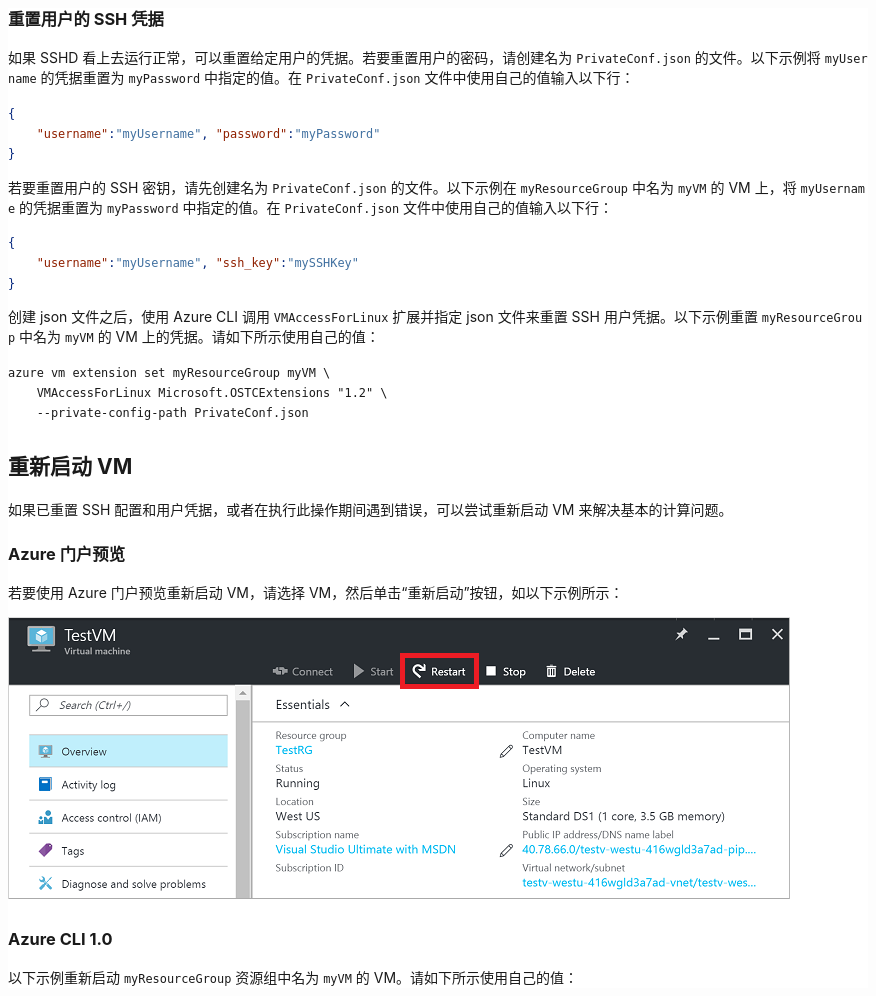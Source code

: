 ### 重置用户的 SSH 凭据
如果 SSHD 看上去运行正常，可以重置给定用户的凭据。若要重置用户的密码，请创建名为 `PrivateConf.json` 的文件。以下示例将 `myUsername` 的凭据重置为 `myPassword` 中指定的值。在 `PrivateConf.json` 文件中使用自己的值输入以下行：

```json
{
    "username":"myUsername", "password":"myPassword"
}
```

若要重置用户的 SSH 密钥，请先创建名为 `PrivateConf.json` 的文件。以下示例在 `myResourceGroup` 中名为 `myVM` 的 VM 上，将 `myUsername` 的凭据重置为 `myPassword` 中指定的值。在 `PrivateConf.json` 文件中使用自己的值输入以下行：

```json
{
    "username":"myUsername", "ssh_key":"mySSHKey"
}
```

创建 json 文件之后，使用 Azure CLI 调用 `VMAccessForLinux` 扩展并指定 json 文件来重置 SSH 用户凭据。以下示例重置 `myResourceGroup` 中名为 `myVM` 的 VM 上的凭据。请如下所示使用自己的值：

```azurecli
azure vm extension set myResourceGroup myVM \
    VMAccessForLinux Microsoft.OSTCExtensions "1.2" \
    --private-config-path PrivateConf.json
```

## 重新启动 VM
如果已重置 SSH 配置和用户凭据，或者在执行此操作期间遇到错误，可以尝试重新启动 VM 来解决基本的计算问题。

### Azure 门户预览
若要使用 Azure 门户预览重新启动 VM，请选择 VM，然后单击“重新启动”按钮，如以下示例所示：

![在 Azure 门户预览中重新启动 VM](./media/virtual-machines-linux-troubleshoot-ssh-connection/restart-vm-using-portal.png)  

### Azure CLI 1.0
以下示例重新启动 `myResourceGroup` 资源组中名为 `myVM` 的 VM。请如下所示使用自己的值：
